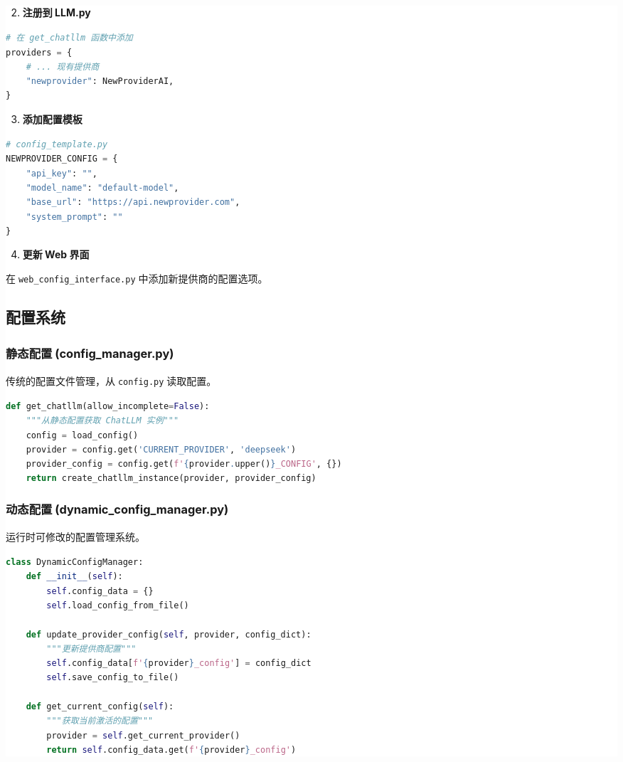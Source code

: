 2. **注册到 LLM.py**

```python
# 在 get_chatllm 函数中添加
providers = {
    # ... 现有提供商
    "newprovider": NewProviderAI,
}
```

3. **添加配置模板**

```python
# config_template.py
NEWPROVIDER_CONFIG = {
    "api_key": "",
    "model_name": "default-model",
    "base_url": "https://api.newprovider.com",
    "system_prompt": ""
}
```

4. **更新 Web 界面**

在 `web_config_interface.py` 中添加新提供商的配置选项。

## 配置系统

### 静态配置 (config_manager.py)

传统的配置文件管理，从 `config.py` 读取配置。

```python
def get_chatllm(allow_incomplete=False):
    """从静态配置获取 ChatLLM 实例"""
    config = load_config()
    provider = config.get('CURRENT_PROVIDER', 'deepseek')
    provider_config = config.get(f'{provider.upper()}_CONFIG', {})
    return create_chatllm_instance(provider, provider_config)
```

### 动态配置 (dynamic_config_manager.py)

运行时可修改的配置管理系统。

```python
class DynamicConfigManager:
    def __init__(self):
        self.config_data = {}
        self.load_config_from_file()
    
    def update_provider_config(self, provider, config_dict):
        """更新提供商配置"""
        self.config_data[f'{provider}_config'] = config_dict
        self.save_config_to_file()
    
    def get_current_config(self):
        """获取当前激活的配置"""
        provider = self.get_current_provider()
        return self.config_data.get(f'{provider}_config')
```
